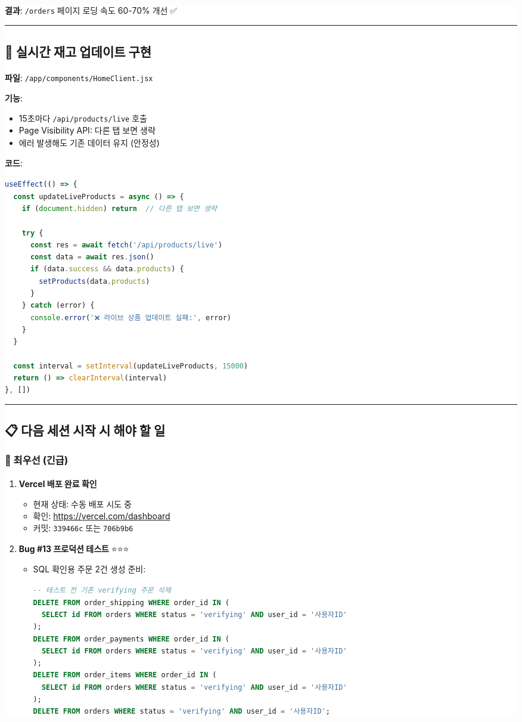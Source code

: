 **결과**: `/orders` 페이지 로딩 속도 60-70% 개선 ✅

---

## 🔄 실시간 재고 업데이트 구현

**파일**: `/app/components/HomeClient.jsx`

**기능**:
- 15초마다 `/api/products/live` 호출
- Page Visibility API: 다른 탭 보면 생략
- 에러 발생해도 기존 데이터 유지 (안정성)

**코드**:
```javascript
useEffect(() => {
  const updateLiveProducts = async () => {
    if (document.hidden) return  // 다른 탭 보면 생략

    try {
      const res = await fetch('/api/products/live')
      const data = await res.json()
      if (data.success && data.products) {
        setProducts(data.products)
      }
    } catch (error) {
      console.error('❌ 라이브 상품 업데이트 실패:', error)
    }
  }

  const interval = setInterval(updateLiveProducts, 15000)
  return () => clearInterval(interval)
}, [])
```

---

## 📋 다음 세션 시작 시 해야 할 일

### 🔴 최우선 (긴급)

1. **Vercel 배포 완료 확인**
   - 현재 상태: 수동 배포 시도 중
   - 확인: https://vercel.com/dashboard
   - 커밋: `339466c` 또는 `706b9b6`

2. **Bug #13 프로덕션 테스트** ⭐⭐⭐
   - SQL 확인용 주문 2건 생성 준비:
     ```sql
     -- 테스트 전 기존 verifying 주문 삭제
     DELETE FROM order_shipping WHERE order_id IN (
       SELECT id FROM orders WHERE status = 'verifying' AND user_id = '사용자ID'
     );
     DELETE FROM order_payments WHERE order_id IN (
       SELECT id FROM orders WHERE status = 'verifying' AND user_id = '사용자ID'
     );
     DELETE FROM order_items WHERE order_id IN (
       SELECT id FROM orders WHERE status = 'verifying' AND user_id = '사용자ID'
     );
     DELETE FROM orders WHERE status = 'verifying' AND user_id = '사용자ID';
     ```
